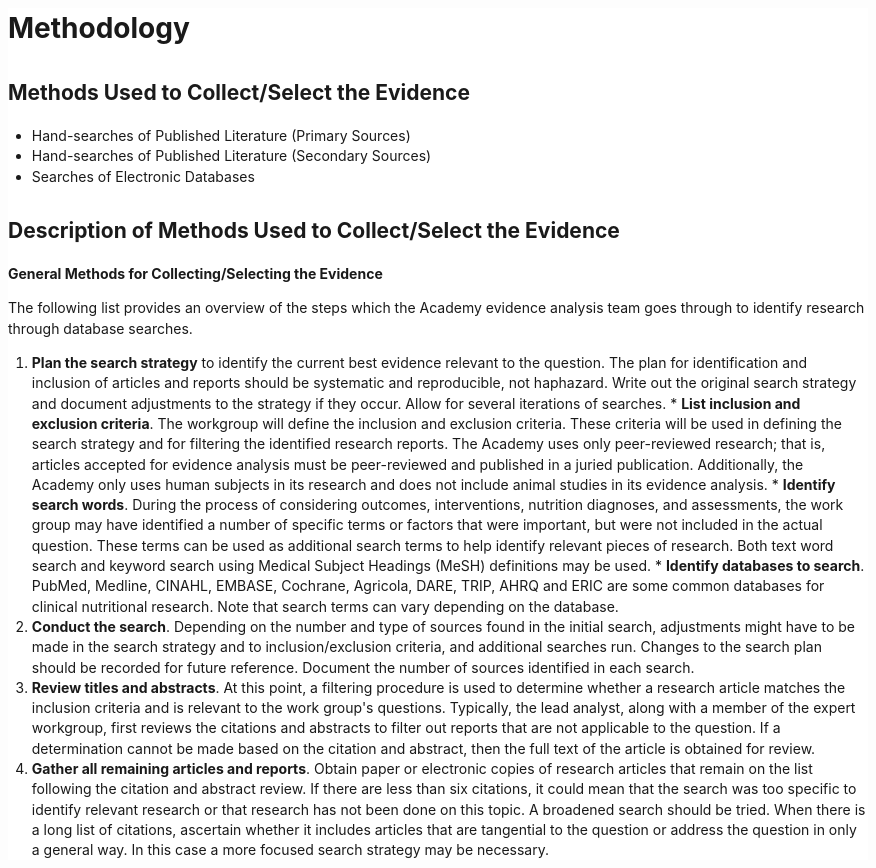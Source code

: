 # Methodology

## Methods Used to Collect/Select the Evidence

- Hand-searches of Published Literature (Primary Sources)
- Hand-searches of Published Literature (Secondary Sources)
- Searches of Electronic Databases

## Description of Methods Used to Collect/Select the Evidence



**General Methods for Collecting/Selecting the Evidence**

The following list provides an overview of the steps which the Academy evidence analysis team goes through to identify research through database searches.

  1. **Plan the search strategy** to identify the current best evidence relevant to the question. The plan for identification and inclusion of articles and reports should be systematic and reproducible, not haphazard. Write out the original search strategy and document adjustments to the strategy if they occur. Allow for several iterations of searches. 
    * **List inclusion and exclusion criteria**. The workgroup will define the inclusion and exclusion criteria. These criteria will be used in defining the search strategy and for filtering the identified research reports. The Academy uses only peer-reviewed research; that is, articles accepted for evidence analysis must be peer-reviewed and published in a juried publication. Additionally, the Academy only uses human subjects in its research and does not include animal studies in its evidence analysis. 
    * **Identify search words**. During the process of considering outcomes, interventions, nutrition diagnoses, and assessments, the work group may have identified a number of specific terms or factors that were important, but were not included in the actual question. These terms can be used as additional search terms to help identify relevant pieces of research. Both text word search and keyword search using Medical Subject Headings (MeSH) definitions may be used. 
    * **Identify databases to search**. PubMed, Medline, CINAHL, EMBASE, Cochrane, Agricola, DARE, TRIP, AHRQ and ERIC are some common databases for clinical nutritional research. Note that search terms can vary depending on the database. 
  2. **Conduct the search**. Depending on the number and type of sources found in the initial search, adjustments might have to be made in the search strategy and to inclusion/exclusion criteria, and additional searches run. Changes to the search plan should be recorded for future reference. Document the number of sources identified in each search. 
  3. **Review titles and abstracts**. At this point, a filtering procedure is used to determine whether a research article matches the inclusion criteria and is relevant to the work group's questions. Typically, the lead analyst, along with a member of the expert workgroup, first reviews the citations and abstracts to filter out reports that are not applicable to the question. If a determination cannot be made based on the citation and abstract, then the full text of the article is obtained for review. 
  4. **Gather all remaining articles and reports**. Obtain paper or electronic copies of research articles that remain on the list following the citation and abstract review. If there are less than six citations, it could mean that the search was too specific to identify relevant research or that research has not been done on this topic. A broadened search should be tried. When there is a long list of citations, ascertain whether it includes articles that are tangential to the question or address the question in only a general way. In this case a more focused search strategy may be necessary. 
